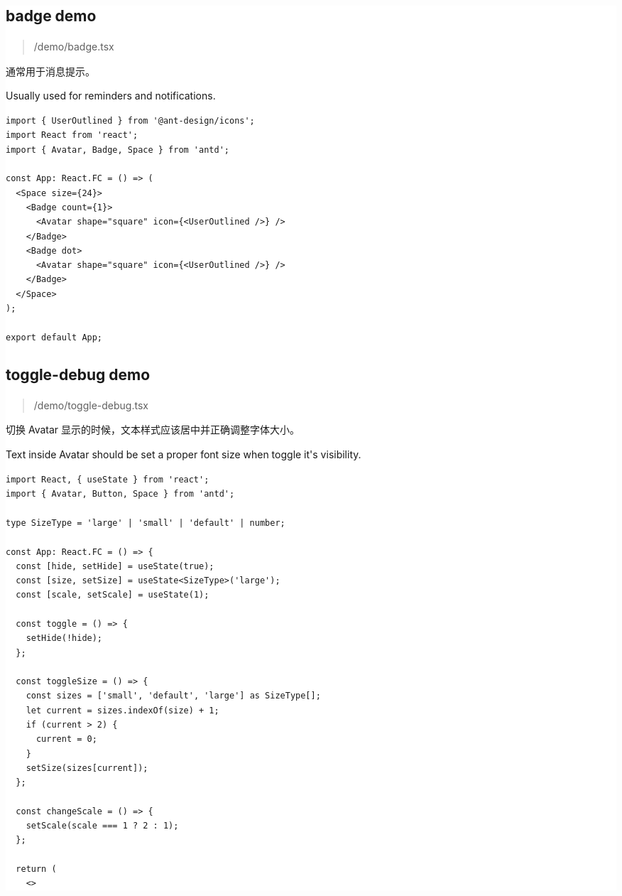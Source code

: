 ## badge demo
>/demo/badge.tsx


通常用于消息提示。



Usually used for reminders and notifications.
```tsx
import { UserOutlined } from '@ant-design/icons';
import React from 'react';
import { Avatar, Badge, Space } from 'antd';

const App: React.FC = () => (
  <Space size={24}>
    <Badge count={1}>
      <Avatar shape="square" icon={<UserOutlined />} />
    </Badge>
    <Badge dot>
      <Avatar shape="square" icon={<UserOutlined />} />
    </Badge>
  </Space>
);

export default App;
```

## toggle-debug demo
>/demo/toggle-debug.tsx


切换 Avatar 显示的时候，文本样式应该居中并正确调整字体大小。



Text inside Avatar should be set a proper font size when toggle it's visibility.
```tsx
import React, { useState } from 'react';
import { Avatar, Button, Space } from 'antd';

type SizeType = 'large' | 'small' | 'default' | number;

const App: React.FC = () => {
  const [hide, setHide] = useState(true);
  const [size, setSize] = useState<SizeType>('large');
  const [scale, setScale] = useState(1);

  const toggle = () => {
    setHide(!hide);
  };

  const toggleSize = () => {
    const sizes = ['small', 'default', 'large'] as SizeType[];
    let current = sizes.indexOf(size) + 1;
    if (current > 2) {
      current = 0;
    }
    setSize(sizes[current]);
  };

  const changeScale = () => {
    setScale(scale === 1 ? 2 : 1);
  };

  return (
    <>
```